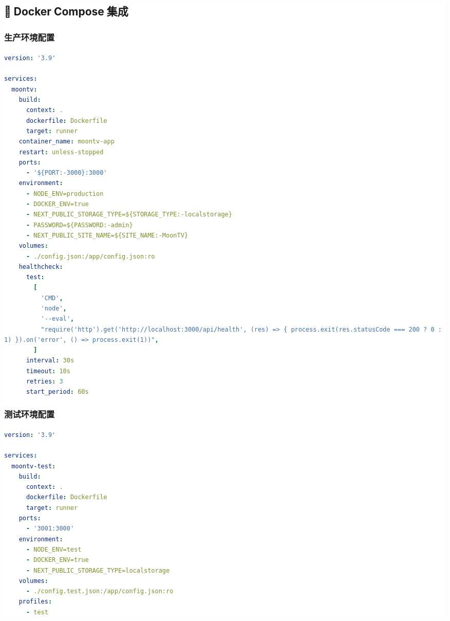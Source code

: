 ## 🐳 Docker Compose 集成

### 生产环境配置

```yaml
version: '3.9'

services:
  moontv:
    build:
      context: .
      dockerfile: Dockerfile
      target: runner
    container_name: moontv-app
    restart: unless-stopped
    ports:
      - '${PORT:-3000}:3000'
    environment:
      - NODE_ENV=production
      - DOCKER_ENV=true
      - NEXT_PUBLIC_STORAGE_TYPE=${STORAGE_TYPE:-localstorage}
      - PASSWORD=${PASSWORD:-admin}
      - NEXT_PUBLIC_SITE_NAME=${SITE_NAME:-MoonTV}
    volumes:
      - ./config.json:/app/config.json:ro
    healthcheck:
      test:
        [
          'CMD',
          'node',
          '--eval',
          "require('http').get('http://localhost:3000/api/health', (res) => { process.exit(res.statusCode === 200 ? 0 : 1) }).on('error', () => process.exit(1))",
        ]
      interval: 30s
      timeout: 10s
      retries: 3
      start_period: 60s
```

### 测试环境配置

```yaml
version: '3.9'

services:
  moontv-test:
    build:
      context: .
      dockerfile: Dockerfile
      target: runner
    ports:
      - '3001:3000'
    environment:
      - NODE_ENV=test
      - DOCKER_ENV=true
      - NEXT_PUBLIC_STORAGE_TYPE=localstorage
    volumes:
      - ./config.test.json:/app/config.json:ro
    profiles:
      - test
```
